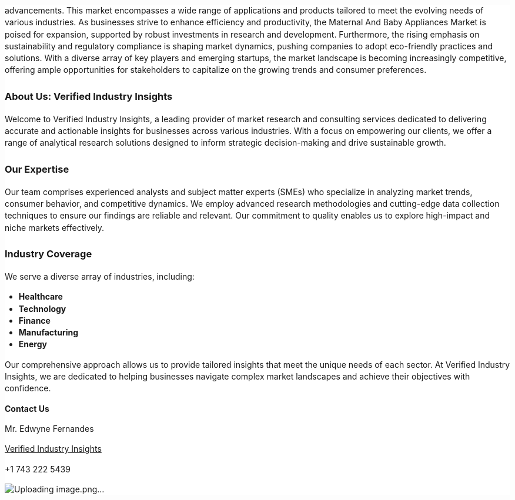 advancements. This market encompasses a wide range of applications and products tailored to meet the evolving needs of various industries. As businesses strive to enhance efficiency and productivity, the Maternal And Baby Appliances Market is poised for expansion, supported by robust investments in research and development. Furthermore, the rising emphasis on sustainability and regulatory compliance is shaping market dynamics, pushing companies to adopt eco-friendly practices and solutions. With a diverse array of key players and emerging startups, the market landscape is becoming increasingly competitive, offering ample opportunities for stakeholders to capitalize on the growing trends and consumer preferences.</p><h3>About Us: Verified Industry Insights</h3><p>Welcome to Verified Industry Insights, a leading provider of market research and consulting services dedicated to delivering accurate and actionable insights for businesses across various industries. With a focus on empowering our clients, we offer a range of analytical research solutions designed to inform strategic decision-making and drive sustainable growth.</p><h3>Our Expertise</h3><p>Our team comprises experienced analysts and subject matter experts (SMEs) who specialize in analyzing market trends, consumer behavior, and competitive dynamics. We employ advanced research methodologies and cutting-edge data collection techniques to ensure our findings are reliable and relevant. Our commitment to quality enables us to explore high-impact and niche markets effectively.</p><h3>Industry Coverage</h3><p>We serve a diverse array of industries, including:</p><ul><li><strong>Healthcare</strong></li><li><strong>Technology</strong></li><li><strong>Finance</strong></li><li><strong>Manufacturing</strong></li><li><strong>Energy</strong></li></ul><p>Our comprehensive approach allows us to provide tailored insights that meet the unique needs of each sector. At Verified Industry Insights, we are dedicated to helping businesses navigate complex market landscapes and achieve their objectives with confidence.</p><p><strong>Contact Us</strong></p><p>Mr. Edwyne Fernandes</p><p><a href="https://www.verifiedindustryinsights.com/">Verified Industry Insights</a></p><p>+1 743 222 5439</p>
![Uploading image.png…]()
